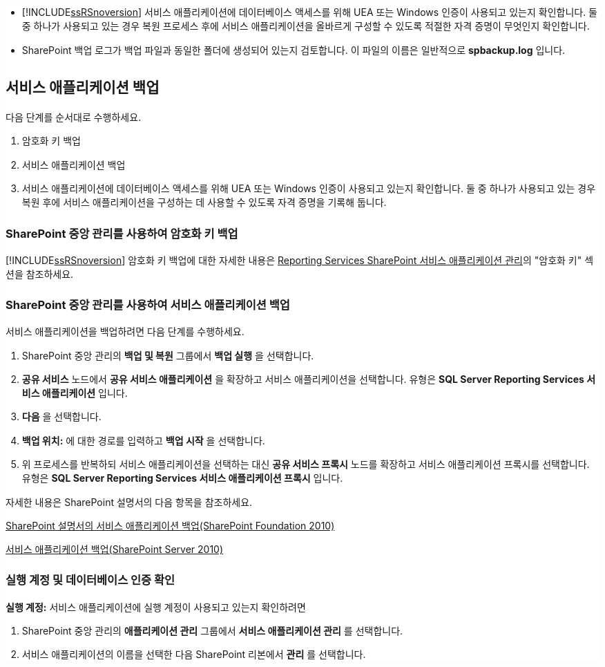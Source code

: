 -   [!INCLUDE[ssRSnoversion](../../includes/ssrsnoversion-md.md)] 서비스 애플리케이션에 데이터베이스 액세스를 위해 UEA 또는 Windows 인증이 사용되고 있는지 확인합니다. 둘 중 하나가 사용되고 있는 경우 복원 프로세스 후에 서비스 애플리케이션을 올바르게 구성할 수 있도록 적절한 자격 증명이 무엇인지 확인합니다.  
  
-   SharePoint 백업 로그가 백업 파일과 동일한 폴더에 생성되어 있는지 검토합니다. 이 파일의 이름은 일반적으로 **spbackup.log** 입니다.  
  
## <a name="back-up-the-service-application"></a>서비스 애플리케이션 백업

 다음 단계를 순서대로 수행하세요.  
  
1.  암호화 키 백업  
  
2.  서비스 애플리케이션 백업  
  
3.  서비스 애플리케이션에 데이터베이스 액세스를 위해 UEA 또는 Windows 인증이 사용되고 있는지 확인합니다. 둘 중 하나가 사용되고 있는 경우 복원 후에 서비스 애플리케이션을 구성하는 데 사용할 수 있도록 자격 증명을 기록해 둡니다.  

### <a name="back-up-the-encryption-keys-using-sharepoint-central-administration"></a>SharePoint 중앙 관리를 사용하여 암호화 키 백업

[!INCLUDE[ssRSnoversion](../../includes/ssrsnoversion-md.md)] 암호화 키 백업에 대한 자세한 내용은 [Reporting Services SharePoint 서비스 애플리케이션 관리](../../reporting-services/report-server-sharepoint/manage-a-reporting-services-sharepoint-service-application.md)의 "암호화 키" 섹션을 참조하세요.  

### <a name="back-up-the-service-application-using-sharepoint-central-administration"></a>SharePoint 중앙 관리를 사용하여 서비스 애플리케이션 백업

서비스 애플리케이션을 백업하려면 다음 단계를 수행하세요.  
  
1.  SharePoint 중앙 관리의 **백업 및 복원** 그룹에서 **백업 실행** 을 선택합니다.  
  
2.  **공유 서비스** 노드에서 **공유 서비스 애플리케이션** 을 확장하고 서비스 애플리케이션을 선택합니다. 유형은 **SQL Server Reporting Services 서비스 애플리케이션** 입니다.  
  
3.  **다음** 을 선택합니다.  
  
4.  **백업 위치:** 에 대한 경로를 입력하고 **백업 시작** 을 선택합니다.  
  
5.  위 프로세스를 반복하되 서비스 애플리케이션을 선택하는 대신 **공유 서비스 프록시** 노드를 확장하고 서비스 애플리케이션 프록시를 선택합니다. 유형은 **SQL Server Reporting Services 서비스 애플리케이션 프록시** 입니다.  
  
 자세한 내용은 SharePoint 설명서의 다음 항목을 참조하세요.  
  
 [SharePoint 설명서의 서비스 애플리케이션 백업(SharePoint Foundation 2010)](/previous-versions/office/sharepoint-foundation-2010/ee748601(v=office.14))  
  
 [서비스 애플리케이션 백업(SharePoint Server 2010)](/SharePoint/administration/back-up-a-service-application)  
  
### <a name="verify-execution-account-and-database-authentication"></a>실행 계정 및 데이터베이스 인증 확인

 **실행 계정:** 서비스 애플리케이션에 실행 계정이 사용되고 있는지 확인하려면  
  
1.  SharePoint 중앙 관리의 **애플리케이션 관리** 그룹에서 **서비스 애플리케이션 관리** 를 선택합니다.  
  
2.  서비스 애플리케이션의 이름을 선택한 다음 SharePoint 리본에서 **관리** 를 선택합니다.  
  